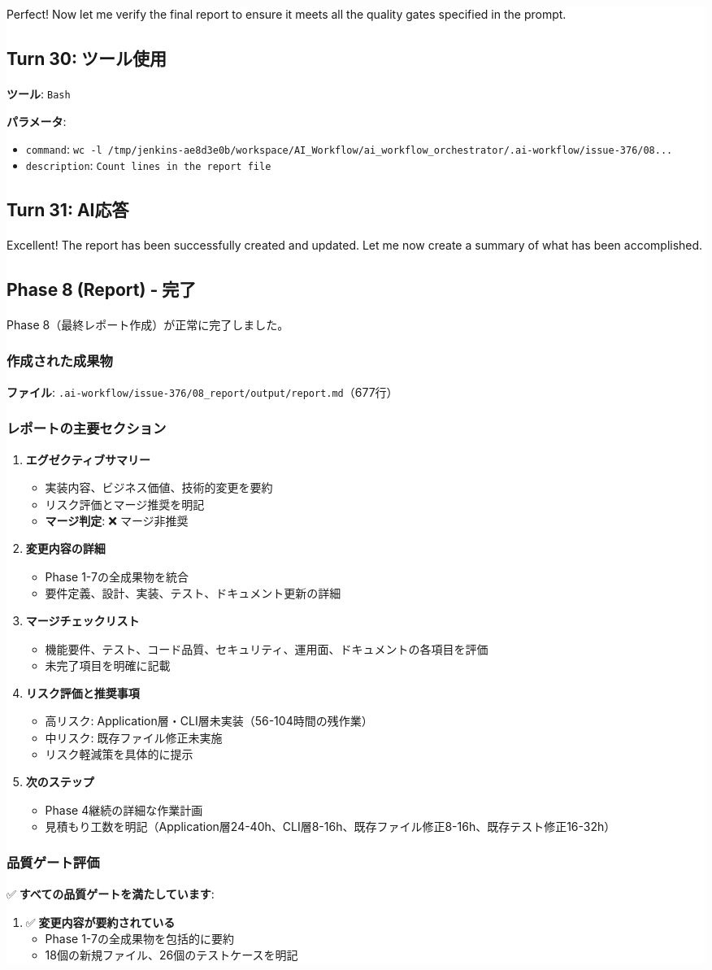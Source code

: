 Perfect! Now let me verify the final report to ensure it meets all the quality gates specified in the prompt.

## Turn 30: ツール使用

**ツール**: `Bash`

**パラメータ**:
- `command`: `wc -l /tmp/jenkins-ae8d3e0b/workspace/AI_Workflow/ai_workflow_orchestrator/.ai-workflow/issue-376/08...`
- `description`: `Count lines in the report file`

## Turn 31: AI応答

Excellent! The report has been successfully created and updated. Let me now create a summary of what has been accomplished.

## Phase 8 (Report) - 完了

Phase 8（最終レポート作成）が正常に完了しました。

### 作成された成果物

**ファイル**: `.ai-workflow/issue-376/08_report/output/report.md`（677行）

### レポートの主要セクション

1. **エグゼクティブサマリー**
   - 実装内容、ビジネス価値、技術的変更を要約
   - リスク評価とマージ推奨を明記
   - **マージ判定**: ❌ マージ非推奨

2. **変更内容の詳細**
   - Phase 1-7の全成果物を統合
   - 要件定義、設計、実装、テスト、ドキュメント更新の詳細

3. **マージチェックリスト**
   - 機能要件、テスト、コード品質、セキュリティ、運用面、ドキュメントの各項目を評価
   - 未完了項目を明確に記載

4. **リスク評価と推奨事項**
   - 高リスク: Application層・CLI層未実装（56-104時間の残作業）
   - 中リスク: 既存ファイル修正未実施
   - リスク軽減策を具体的に提示

5. **次のステップ**
   - Phase 4継続の詳細な作業計画
   - 見積もり工数を明記（Application層24-40h、CLI層8-16h、既存ファイル修正8-16h、既存テスト修正16-32h）

### 品質ゲート評価

✅ **すべての品質ゲートを満たしています**:

1. ✅ **変更内容が要約されている**
   - Phase 1-7の全成果物を包括的に要約
   - 18個の新規ファイル、26個のテストケースを明記
